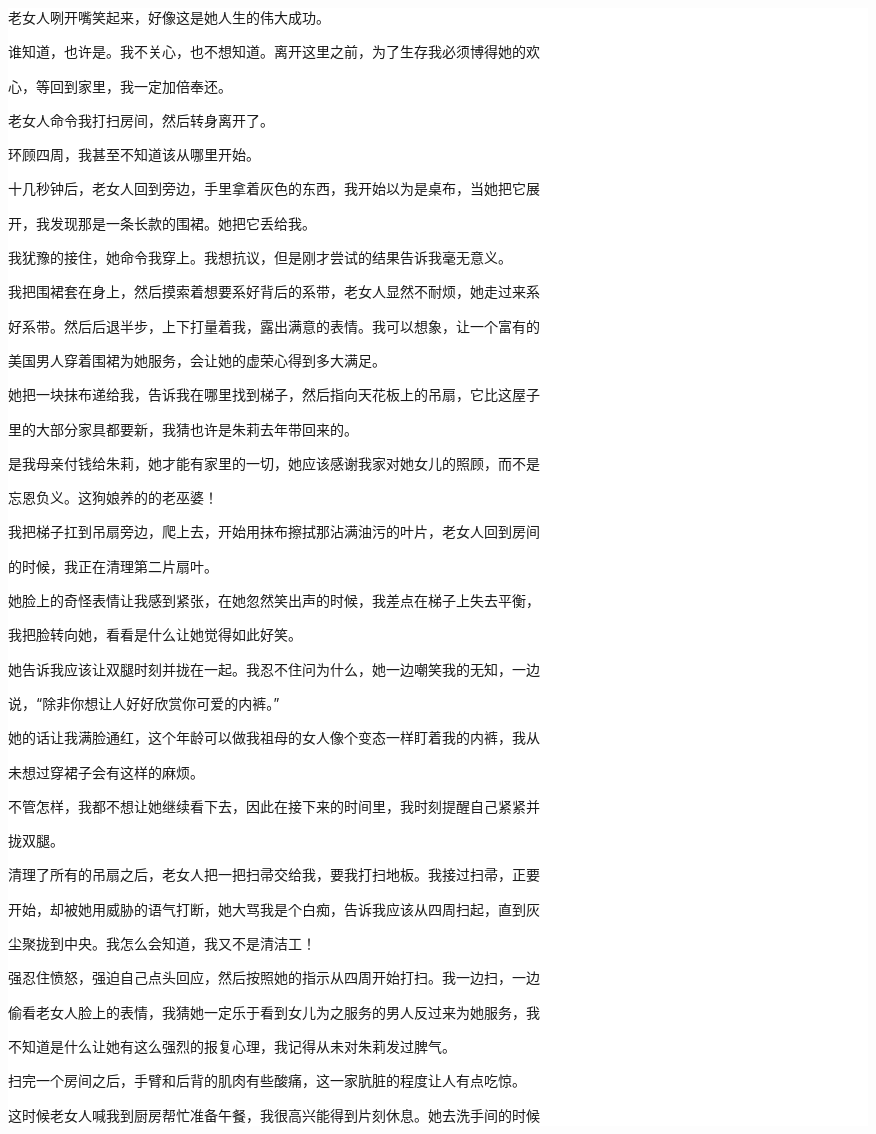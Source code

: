 老女人咧开嘴笑起来，好像这是她人生的伟大成功。

谁知道，也许是。我不关心，也不想知道。离开这里之前，为了生存我必须博得她的欢

心，等回到家里，我一定加倍奉还。

老女人命令我打扫房间，然后转身离开了。

环顾四周，我甚至不知道该从哪里开始。

十几秒钟后，老女人回到旁边，手里拿着灰色的东西，我开始以为是桌布，当她把它展

开，我发现那是一条长款的围裙。她把它丢给我。

我犹豫的接住，她命令我穿上。我想抗议，但是刚才尝试的结果告诉我毫无意义。

我把围裙套在身上，然后摸索着想要系好背后的系带，老女人显然不耐烦，她走过来系

好系带。然后后退半步，上下打量着我，露出满意的表情。我可以想象，让一个富有的

美国男人穿着围裙为她服务，会让她的虚荣心得到多大满足。

她把一块抹布递给我，告诉我在哪里找到梯子，然后指向天花板上的吊扇，它比这屋子

里的大部分家具都要新，我猜也许是朱莉去年带回来的。

是我母亲付钱给朱莉，她才能有家里的一切，她应该感谢我家对她女儿的照顾，而不是

忘恩负义。这狗娘养的的老巫婆！

我把梯子扛到吊扇旁边，爬上去，开始用抹布擦拭那沾满油污的叶片，老女人回到房间

的时候，我正在清理第二片扇叶。

她脸上的奇怪表情让我感到紧张，在她忽然笑出声的时候，我差点在梯子上失去平衡，

我把脸转向她，看看是什么让她觉得如此好笑。

她告诉我应该让双腿时刻并拢在一起。我忍不住问为什么，她一边嘲笑我的无知，一边

说，“除非你想让人好好欣赏你可爱的内裤。”

她的话让我满脸通红，这个年龄可以做我祖母的女人像个变态一样盯着我的内裤，我从

未想过穿裙子会有这样的麻烦。

不管怎样，我都不想让她继续看下去，因此在接下来的时间里，我时刻提醒自己紧紧并

拢双腿。

清理了所有的吊扇之后，老女人把一把扫帚交给我，要我打扫地板。我接过扫帚，正要

开始，却被她用威胁的语气打断，她大骂我是个白痴，告诉我应该从四周扫起，直到灰

尘聚拢到中央。我怎么会知道，我又不是清洁工！

强忍住愤怒，强迫自己点头回应，然后按照她的指示从四周开始打扫。我一边扫，一边

偷看老女人脸上的表情，我猜她一定乐于看到女儿为之服务的男人反过来为她服务，我

不知道是什么让她有这么强烈的报复心理，我记得从未对朱莉发过脾气。

扫完一个房间之后，手臂和后背的肌肉有些酸痛，这一家肮脏的程度让人有点吃惊。

这时候老女人喊我到厨房帮忙准备午餐，我很高兴能得到片刻休息。她去洗手间的时候
